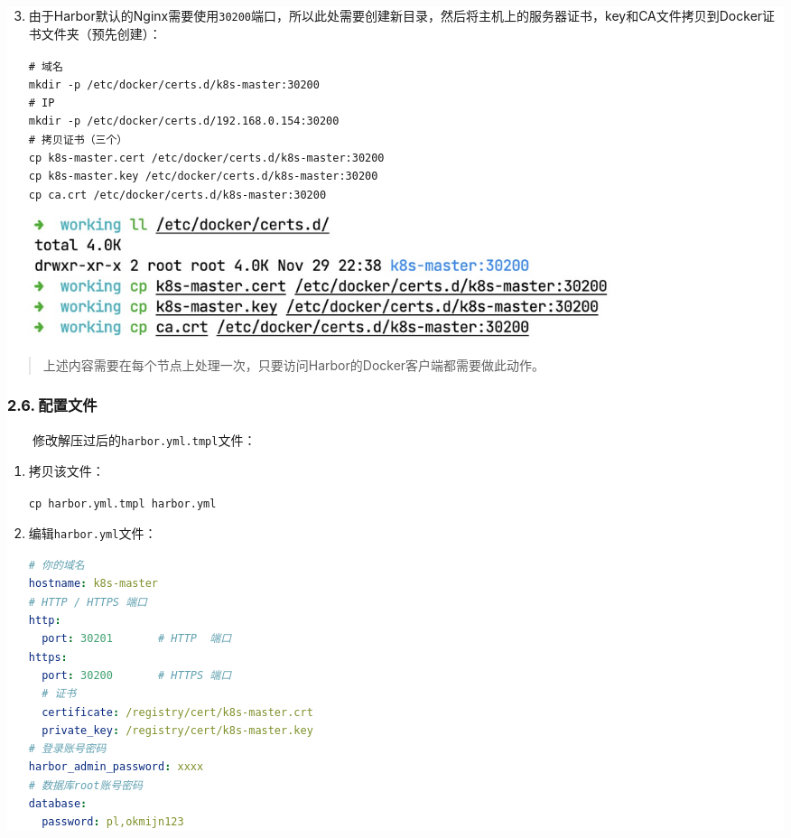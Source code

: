 3. 由于Harbor默认的Nginx需要使用`30200`端口，所以此处需要创建新目录，然后将主机上的服务器证书，key和CA文件拷贝到Docker证书文件夹（预先创建）：

    ```shell
    # 域名
    mkdir -p /etc/docker/certs.d/k8s-master:30200
    # IP
    mkdir -p /etc/docker/certs.d/192.168.0.154:30200
    # 拷贝证书（三个）
    cp k8s-master.cert /etc/docker/certs.d/k8s-master:30200
    cp k8s-master.key /etc/docker/certs.d/k8s-master:30200
    cp ca.crt /etc/docker/certs.d/k8s-master:30200
    ```

    ![](./_image/2022-11-29/20221129224210.png)

> 上述内容需要在每个节点上处理一次，只要访问Harbor的Docker客户端都需要做此动作。

### 2.6. 配置文件

&ensp;&ensp;&ensp;&ensp;修改解压过后的`harbor.yml.tmpl`文件：

1. 拷贝该文件：

    ```
    cp harbor.yml.tmpl harbor.yml
    ```

2. 编辑`harbor.yml`文件：

    ```yaml
    # 你的域名
    hostname: k8s-master
    # HTTP / HTTPS 端口
    http:
      port: 30201       # HTTP  端口
    https:
      port: 30200       # HTTPS 端口
      # 证书
      certificate: /registry/cert/k8s-master.crt
      private_key: /registry/cert/k8s-master.key
    # 登录账号密码
    harbor_admin_password: xxxx
    # 数据库root账号密码
    database:
      password: pl,okmijn123